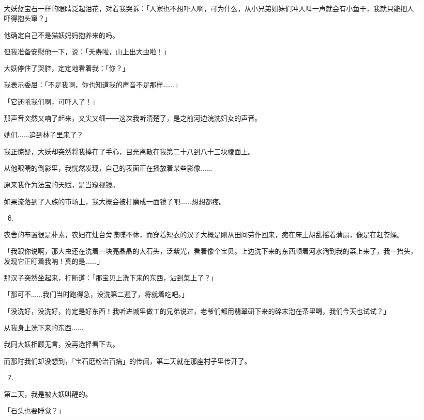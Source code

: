 
大妖蓝宝石一样的眼睛泛起泪花，对着我哭诉：「人家也不想吓人啊，可为什么，从小兄弟姐妹们冲人叫一声就会有小鱼干，我就只能把人吓得抱头窜？」


他确定自己不是猫妖妈妈抱养来的吗。


但我准备安慰他一下，说：「夭寿啦，山上出大虫啦！」


大妖停住了哭腔，定定地看着我：「你？」


我表示委屈：「不是我啊，你也知道我的声音不是那样……」


「它还吼我们啊，可吓人了！」


那声音突然又响了起来，又尖又细——这次我听清楚了，是之前河边浣洗妇女的声音。


她们……追到林子里来了？


我正惊疑，大妖却突然将我捧在了手心，目光离散在我第二十八到八十三块棱面上。


从他眼睛的倒影里，我恍然发现，自己的表面正在播放着某些影像……


原来我作为法宝的天赋，是当窥视镜。


如果流落到了人族的市场上，我大概会被打磨成一面镜子吧……想想都疼。


06.


农舍的布置很是朴素，农妇在灶台旁喋喋不休，而穿着短衣的汉子大概是刚从田间劳作回来，瘫在床上胡乱摇着蒲扇，像是在赶苍蝇。


「我跟你说啊，那大虫还在洗着一块亮晶晶的大石头，泛紫光，看着像个宝贝。上边洗下来的东西顺着河水淌到我的菜上来了，我一抬头，发现它正盯着我呐！真的是……」


那汉子突然坐起来，打断道：「那宝贝上洗下来的东西，沾到菜上了？」


「那可不……我们当时跑得急，没洗第二遍了，将就着吃吧。」


「没洗好，没洗好，肯定是好东西！我听进城里做工的兄弟说过，老爷们都用翡翠研下来的碎末泡在茶里喝，我们今天也试试？」


从我身上洗下来的东西……


我同大妖相顾无言，没再选择看下去。


而那时我们却没想到，「宝石磨粉治百病」的传闻，第二天就在那座村子里传开了。


07.


第二天，我是被大妖叫醒的。


「石头也要睡觉？」

